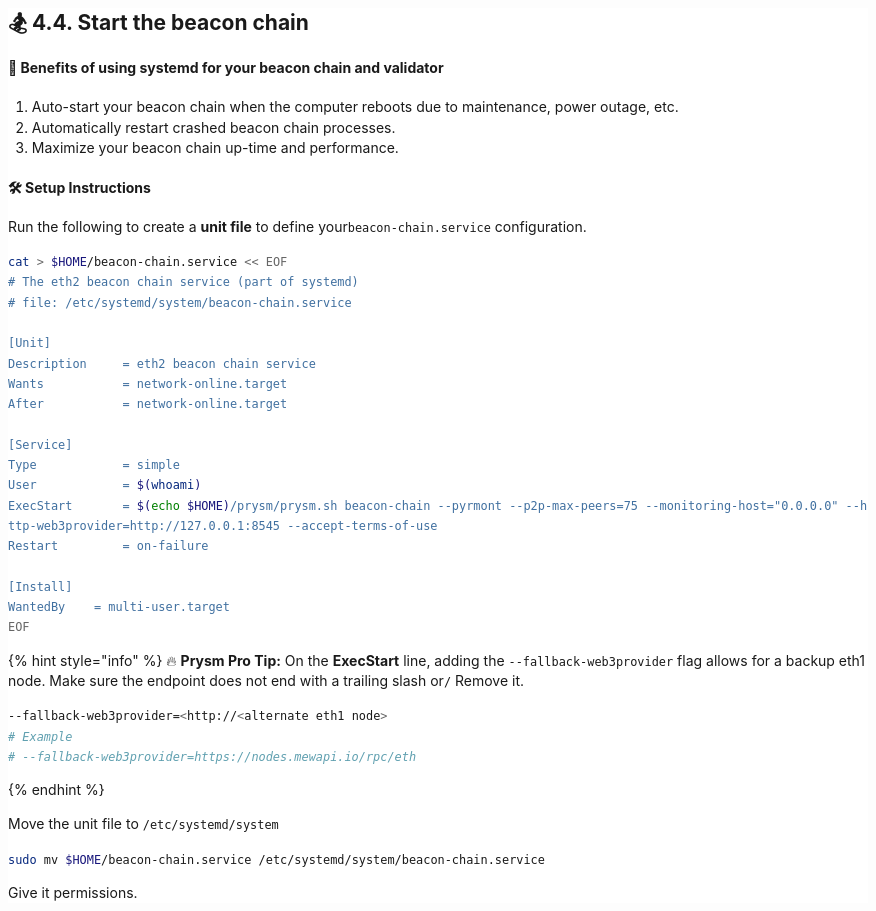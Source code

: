 ## 🏂 4.4. Start the beacon chain

#### 🍰 Benefits of using systemd for your beacon chain and validator <a id="benefits-of-using-systemd-for-your-stake-pool"></a>

1. Auto-start your beacon chain when the computer reboots due to maintenance, power outage, etc.
2. Automatically restart crashed beacon chain processes.
3. Maximize your beacon chain up-time and performance.

#### 🛠 Setup Instructions

Run the following to create a **unit file** to define your`beacon-chain.service` configuration.

```bash
cat > $HOME/beacon-chain.service << EOF 
# The eth2 beacon chain service (part of systemd)
# file: /etc/systemd/system/beacon-chain.service 

[Unit]
Description     = eth2 beacon chain service
Wants           = network-online.target
After           = network-online.target 

[Service]
Type            = simple
User            = $(whoami)
ExecStart       = $(echo $HOME)/prysm/prysm.sh beacon-chain --pyrmont --p2p-max-peers=75 --monitoring-host="0.0.0.0" --http-web3provider=http://127.0.0.1:8545 --accept-terms-of-use 
Restart         = on-failure

[Install]
WantedBy    = multi-user.target
EOF
```

{% hint style="info" %}
🔥 **Prysm Pro Tip:** On the **ExecStart** line, adding the `--fallback-web3provider` flag allows for a backup eth1 node. Make sure the endpoint does not end with a trailing slash or`/` Remove it.

```bash
--fallback-web3provider=<http://<alternate eth1 node>
# Example
# --fallback-web3provider=https://nodes.mewapi.io/rpc/eth
```
{% endhint %}

Move the unit file to `/etc/systemd/system` 

```bash
sudo mv $HOME/beacon-chain.service /etc/systemd/system/beacon-chain.service
```

Give it permissions.
